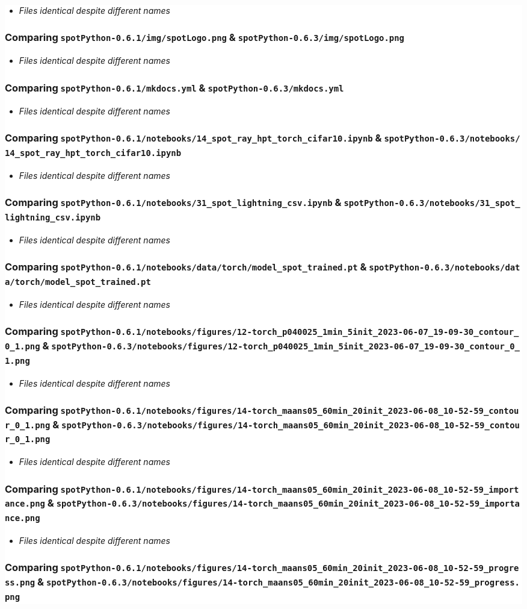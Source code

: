  * *Files identical despite different names*

### Comparing `spotPython-0.6.1/img/spotLogo.png` & `spotPython-0.6.3/img/spotLogo.png`

 * *Files identical despite different names*

### Comparing `spotPython-0.6.1/mkdocs.yml` & `spotPython-0.6.3/mkdocs.yml`

 * *Files identical despite different names*

### Comparing `spotPython-0.6.1/notebooks/14_spot_ray_hpt_torch_cifar10.ipynb` & `spotPython-0.6.3/notebooks/14_spot_ray_hpt_torch_cifar10.ipynb`

 * *Files identical despite different names*

### Comparing `spotPython-0.6.1/notebooks/31_spot_lightning_csv.ipynb` & `spotPython-0.6.3/notebooks/31_spot_lightning_csv.ipynb`

 * *Files identical despite different names*

### Comparing `spotPython-0.6.1/notebooks/data/torch/model_spot_trained.pt` & `spotPython-0.6.3/notebooks/data/torch/model_spot_trained.pt`

 * *Files identical despite different names*

### Comparing `spotPython-0.6.1/notebooks/figures/12-torch_p040025_1min_5init_2023-06-07_19-09-30_contour_0_1.png` & `spotPython-0.6.3/notebooks/figures/12-torch_p040025_1min_5init_2023-06-07_19-09-30_contour_0_1.png`

 * *Files identical despite different names*

### Comparing `spotPython-0.6.1/notebooks/figures/14-torch_maans05_60min_20init_2023-06-08_10-52-59_contour_0_1.png` & `spotPython-0.6.3/notebooks/figures/14-torch_maans05_60min_20init_2023-06-08_10-52-59_contour_0_1.png`

 * *Files identical despite different names*

### Comparing `spotPython-0.6.1/notebooks/figures/14-torch_maans05_60min_20init_2023-06-08_10-52-59_importance.png` & `spotPython-0.6.3/notebooks/figures/14-torch_maans05_60min_20init_2023-06-08_10-52-59_importance.png`

 * *Files identical despite different names*

### Comparing `spotPython-0.6.1/notebooks/figures/14-torch_maans05_60min_20init_2023-06-08_10-52-59_progress.png` & `spotPython-0.6.3/notebooks/figures/14-torch_maans05_60min_20init_2023-06-08_10-52-59_progress.png`
